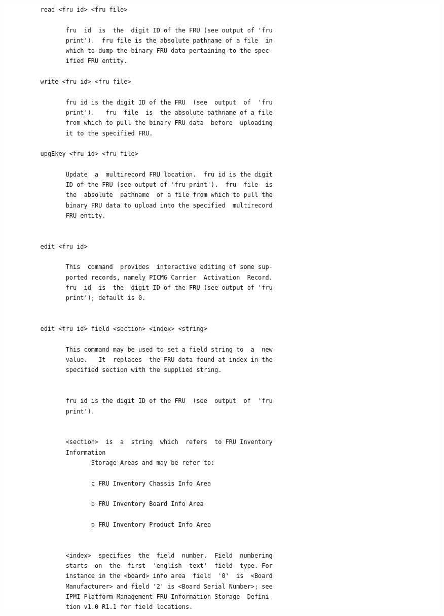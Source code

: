               read <fru id> <fru file>

                     fru  id  is  the  digit ID of the FRU (see output of 'fru
                     print').  fru file is the absolute pathname of a file  in
                     which to dump the binary FRU data pertaining to the spec-
                     ified FRU entity.

              write <fru id> <fru file>

                     fru id is the digit ID of the FRU  (see  output  of  'fru
                     print').   fru  file  is  the absolute pathname of a file
                     from which to pull the binary FRU data  before  uploading
                     it to the specified FRU.

              upgEkey <fru id> <fru file>

                     Update  a  multirecord FRU location.  fru id is the digit
                     ID of the FRU (see output of 'fru print').  fru  file  is
                     the  absolute  pathname  of a file from which to pull the
                     binary FRU data to upload into the specified  multirecord
                     FRU entity.


              edit <fru id>

                     This  command  provides  interactive editing of some sup-
                     ported records, namely PICMG Carrier  Activation  Record.
                     fru  id  is  the  digit ID of the FRU (see output of 'fru
                     print'); default is 0.


              edit <fru id> field <section> <index> <string>

                     This command may be used to set a field string to  a  new
                     value.   It  replaces  the FRU data found at index in the
                     specified section with the supplied string.


                     fru id is the digit ID of the FRU  (see  output  of  'fru
                     print').


                     <section>  is  a  string  which  refers  to FRU Inventory
                     Information
                            Storage Areas and may be refer to:

                            c FRU Inventory Chassis Info Area

                            b FRU Inventory Board Info Area

                            p FRU Inventory Product Info Area


                     <index>  specifies  the  field  number.  Field  numbering
                     starts  on  the  first  'english  text'  field  type. For
                     instance in the <board> info area  field  '0'  is  <Board
                     Manufacturer> and field '2' is <Board Serial Number>; see
                     IPMI Platform Management FRU Information Storage  Defini-
                     tion v1.0 R1.1 for field locations.

